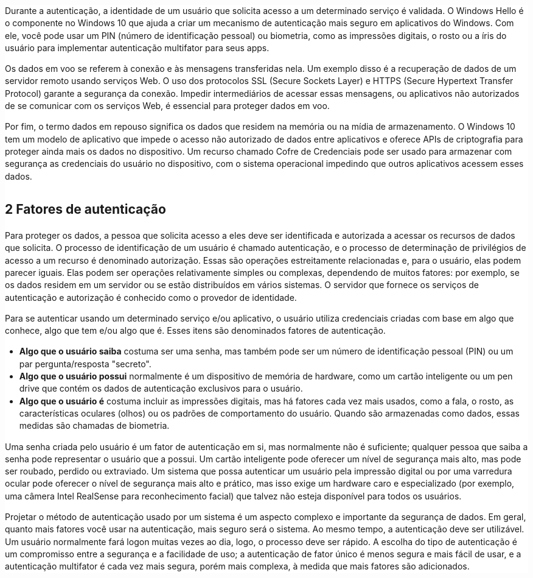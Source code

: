 Durante a autenticação, a identidade de um usuário que solicita acesso a um determinado serviço é validada. O Windows Hello é o componente no Windows 10 que ajuda a criar um mecanismo de autenticação mais seguro em aplicativos do Windows. Com ele, você pode usar um PIN (número de identificação pessoal) ou biometria, como as impressões digitais, o rosto ou a íris do usuário para implementar autenticação multifator para seus apps.

Os dados em voo se referem à conexão e às mensagens transferidas nela. Um exemplo disso é a recuperação de dados de um servidor remoto usando serviços Web. O uso dos protocolos SSL (Secure Sockets Layer) e HTTPS (Secure Hypertext Transfer Protocol) garante a segurança da conexão. Impedir intermediários de acessar essas mensagens, ou aplicativos não autorizados de se comunicar com os serviços Web, é essencial para proteger dados em voo.

Por fim, o termo dados em repouso significa os dados que residem na memória ou na mídia de armazenamento. O Windows 10 tem um modelo de aplicativo que impede o acesso não autorizado de dados entre aplicativos e oferece APIs de criptografia para proteger ainda mais os dados no dispositivo. Um recurso chamado Cofre de Credenciais pode ser usado para armazenar com segurança as credenciais do usuário no dispositivo, com o sistema operacional impedindo que outros aplicativos acessem esses dados.

## <a name="2-authentication-factors"></a>2 Fatores de autenticação


Para proteger os dados, a pessoa que solicita acesso a eles deve ser identificada e autorizada a acessar os recursos de dados que solicita. O processo de identificação de um usuário é chamado autenticação, e o processo de determinação de privilégios de acesso a um recurso é denominado autorização. Essas são operações estreitamente relacionadas e, para o usuário, elas podem parecer iguais. Elas podem ser operações relativamente simples ou complexas, dependendo de muitos fatores: por exemplo, se os dados residem em um servidor ou se estão distribuídos em vários sistemas. O servidor que fornece os serviços de autenticação e autorização é conhecido como o provedor de identidade.

Para se autenticar usando um determinado serviço e/ou aplicativo, o usuário utiliza credenciais criadas com base em algo que conhece, algo que tem e/ou algo que é. Esses itens são denominados fatores de autenticação.

-   **Algo que o usuário saiba** costuma ser uma senha, mas também pode ser um número de identificação pessoal (PIN) ou um par pergunta/resposta "secreto".
-   **Algo que o usuário possui** normalmente é um dispositivo de memória de hardware, como um cartão inteligente ou um pen drive que contém os dados de autenticação exclusivos para o usuário.
-   **Algo que o usuário é** costuma incluir as impressões digitais, mas há fatores cada vez mais usados, como a fala, o rosto, as características oculares (olhos) ou os padrões de comportamento do usuário. Quando são armazenadas como dados, essas medidas são chamadas de biometria.

Uma senha criada pelo usuário é um fator de autenticação em si, mas normalmente não é suficiente; qualquer pessoa que saiba a senha pode representar o usuário que a possui. Um cartão inteligente pode oferecer um nível de segurança mais alto, mas pode ser roubado, perdido ou extraviado. Um sistema que possa autenticar um usuário pela impressão digital ou por uma varredura ocular pode oferecer o nível de segurança mais alto e prático, mas isso exige um hardware caro e especializado (por exemplo, uma câmera Intel RealSense para reconhecimento facial) que talvez não esteja disponível para todos os usuários.

Projetar o método de autenticação usado por um sistema é um aspecto complexo e importante da segurança de dados. Em geral, quanto mais fatores você usar na autenticação, mais seguro será o sistema. Ao mesmo tempo, a autenticação deve ser utilizável. Um usuário normalmente fará logon muitas vezes ao dia, logo, o processo deve ser rápido. A escolha do tipo de autenticação é um compromisso entre a segurança e a facilidade de uso; a autenticação de fator único é menos segura e mais fácil de usar, e a autenticação multifator é cada vez mais segura, porém mais complexa, à medida que mais fatores são adicionados.
